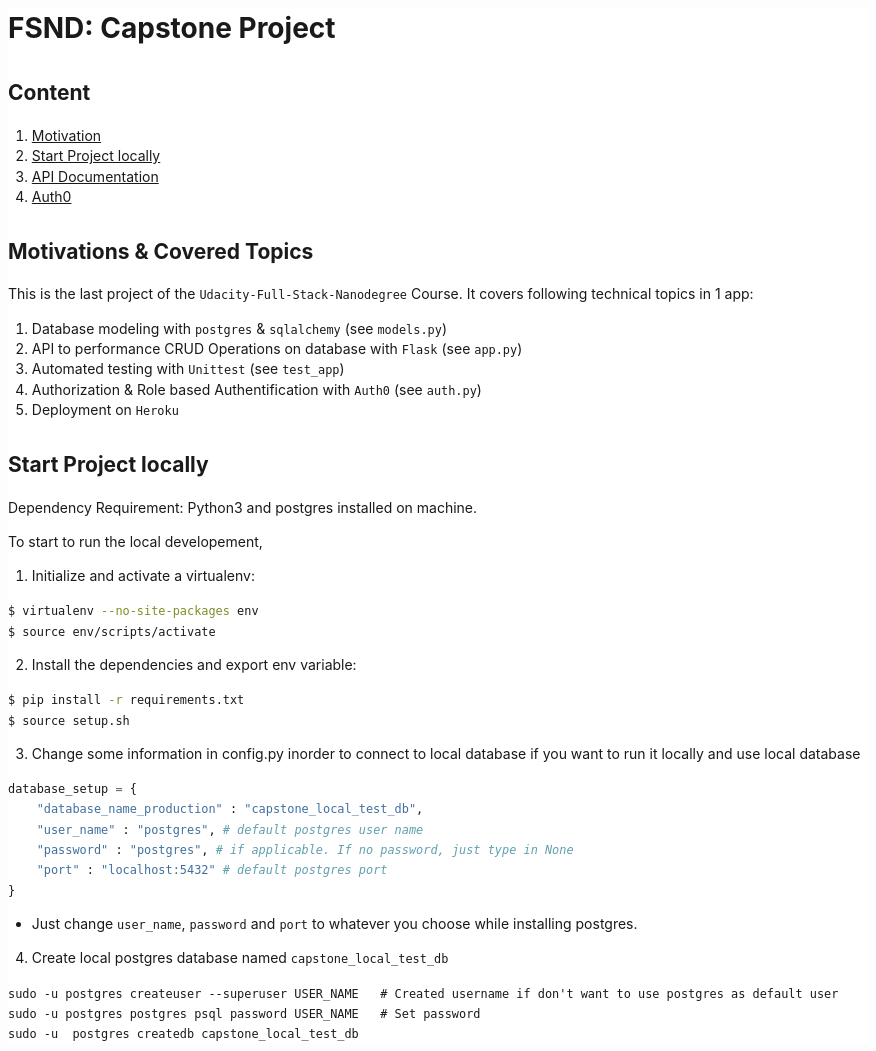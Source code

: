 # FSND: Capstone Project

## Content

1. [Motivation](#motivation)
2. [Start Project locally](#start-locally)
3. [API Documentation](#api)
4. [Auth0](#Auth0)
<a name="motivation"></a>
## Motivations & Covered Topics

This is the last project of the `Udacity-Full-Stack-Nanodegree` Course.
It covers following technical topics in 1 app:

1. Database modeling with `postgres` & `sqlalchemy` (see `models.py`)
2. API to performance CRUD Operations on database with `Flask` (see `app.py`)
3. Automated testing with `Unittest` (see `test_app`)
4. Authorization & Role based Authentification with `Auth0` (see `auth.py`)
5. Deployment on `Heroku`

<a name="start-locally"></a>
## Start Project locally
Dependency Requirement: Python3 and postgres installed on machine.

To start to run the local developement,

1. Initialize and activate a virtualenv:
  ```bash
  $ virtualenv --no-site-packages env
  $ source env/scripts/activate
  ``` 

2. Install the dependencies and export env variable:
```bash
$ pip install -r requirements.txt
$ source setup.sh
```

3. Change some information in config.py inorder to connect to local database if you want to run it locally and use local database
```python
database_setup = {
    "database_name_production" : "capstone_local_test_db",
    "user_name" : "postgres", # default postgres user name
    "password" : "postgres", # if applicable. If no password, just type in None
    "port" : "localhost:5432" # default postgres port
}
```
 - Just change `user_name`, `password` and `port` to whatever you choose while installing postgres.

4. Create local postgres database named `capstone_local_test_db` 
```
sudo -u postgres createuser --superuser USER_NAME   # Created username if don't want to use postgres as default user
sudo -u postgres postgres psql password USER_NAME   # Set password
sudo -u  postgres createdb capstone_local_test_db

```

